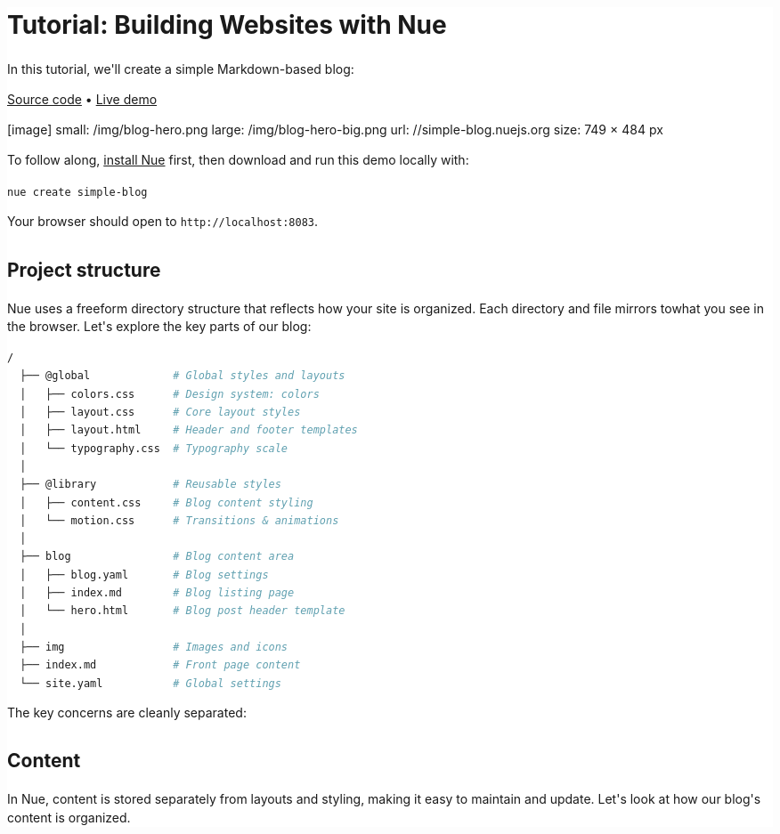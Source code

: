
# Tutorial: Building Websites with Nue
In this tutorial, we'll create a simple Markdown-based blog:

[Source code](//github.com/nuejs/nue/tree/master/packages/examples/simple-blog) • [Live demo](//simple-blog.nuejs.org)

[image]
  small: /img/blog-hero.png
  large: /img/blog-hero-big.png
  url: //simple-blog.nuejs.org
  size: 749 × 484 px


To follow along, [install Nue](installation.html) first, then download and run this demo locally with:

```sh
nue create simple-blog
```

Your browser should open to `http://localhost:8083`.


## Project structure
Nue uses a freeform directory structure that reflects how your site is organized. Each directory and file mirrors towhat you see in the browser. Let's explore the key parts of our blog:

``` sh
/
  ├── @global             # Global styles and layouts
  │   ├── colors.css      # Design system: colors
  │   ├── layout.css      # Core layout styles
  │   ├── layout.html     # Header and footer templates
  │   └── typography.css  # Typography scale
  │
  ├── @library            # Reusable styles
  │   ├── content.css     # Blog content styling
  │   └── motion.css      # Transitions & animations
  │
  ├── blog                # Blog content area
  │   ├── blog.yaml       # Blog settings
  │   ├── index.md        # Blog listing page
  │   └── hero.html       # Blog post header template
  │
  ├── img                 # Images and icons
  ├── index.md            # Front page content
  └── site.yaml           # Global settings
```

The key concerns are cleanly separated:



## Content
In Nue, content is stored separately from layouts and styling, making it easy to maintain and update. Let's look at how our blog's content is organized.
